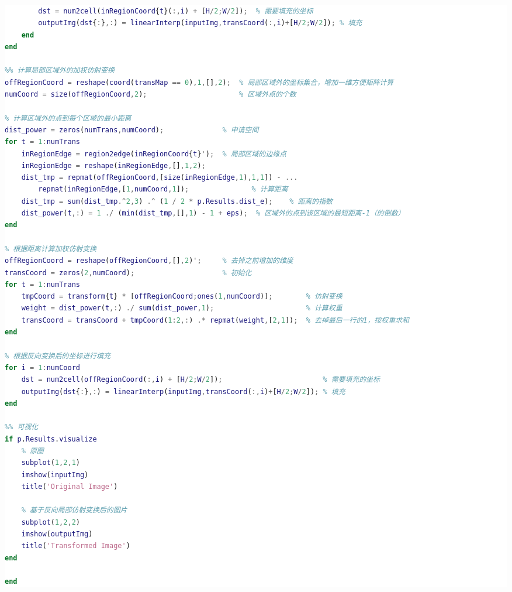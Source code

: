 ```matlab
        dst = num2cell(inRegionCoord{t}(:,i) + [H/2;W/2]);  % 需要填充的坐标
        outputImg(dst{:},:) = linearInterp(inputImg,transCoord(:,i)+[H/2;W/2]); % 填充
    end
end

%% 计算局部区域外的加权仿射变换
offRegionCoord = reshape(coord(transMap == 0),1,[],2);  % 局部区域外的坐标集合，增加一维方便矩阵计算
numCoord = size(offRegionCoord,2);                      % 区域外点的个数

% 计算区域外的点到每个区域的最小距离
dist_power = zeros(numTrans,numCoord);              % 申请空间
for t = 1:numTrans
    inRegionEdge = region2edge(inRegionCoord{t}');  % 局部区域的边缘点
    inRegionEdge = reshape(inRegionEdge,[],1,2);
    dist_tmp = repmat(offRegionCoord,[size(inRegionEdge,1),1,1]) - ...
        repmat(inRegionEdge,[1,numCoord,1]);               % 计算距离
    dist_tmp = sum(dist_tmp.^2,3) .^ (1 / 2 * p.Results.dist_e);    % 距离的指数
    dist_power(t,:) = 1 ./ (min(dist_tmp,[],1) - 1 + eps);  % 区域外的点到该区域的最短距离-1（的倒数）
end

% 根据距离计算加权仿射变换
offRegionCoord = reshape(offRegionCoord,[],2)';     % 去掉之前增加的维度
transCoord = zeros(2,numCoord);                     % 初始化
for t = 1:numTrans
    tmpCoord = transform{t} * [offRegionCoord;ones(1,numCoord)];        % 仿射变换
    weight = dist_power(t,:) ./ sum(dist_power,1);                      % 计算权重
    transCoord = transCoord + tmpCoord(1:2,:) .* repmat(weight,[2,1]);  % 去掉最后一行的1，按权重求和
end

% 根据反向变换后的坐标进行填充
for i = 1:numCoord
    dst = num2cell(offRegionCoord(:,i) + [H/2;W/2]);                        % 需要填充的坐标
    outputImg(dst{:},:) = linearInterp(inputImg,transCoord(:,i)+[H/2;W/2]); % 填充
end

%% 可视化
if p.Results.visualize
    % 原图
    subplot(1,2,1)
    imshow(inputImg)
    title('Original Image')
    
    % 基于反向局部仿射变换后的图片
    subplot(1,2,2)
    imshow(outputImg)
    title('Transformed Image')
end

end
```
